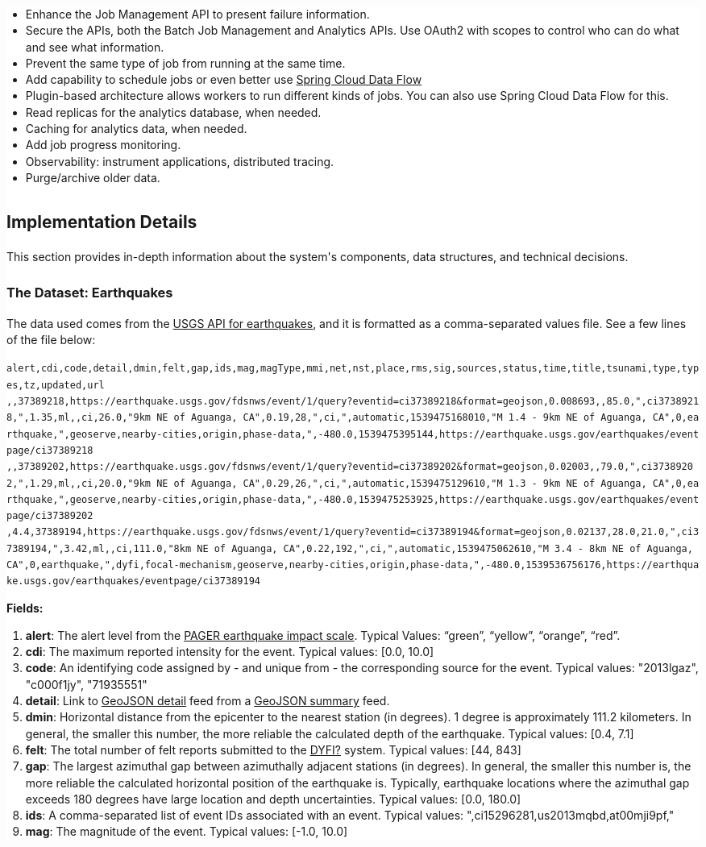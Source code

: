 - Enhance the Job Management API to present failure information.
- Secure the APIs, both the Batch Job Management and Analytics APIs. Use OAuth2 with scopes to control who can do what and see what information.
- Prevent the same type of job from running at the same time.
- Add capability to schedule jobs or even better use [Spring Cloud Data Flow](https://dataflow.spring.io/features/)
- Plugin-based architecture allows workers to run different kinds of jobs. You can also use Spring Cloud Data Flow for this.
- Read replicas for the analytics database, when needed.
- Caching for analytics data, when needed.
- Add job progress monitoring.
- Observability: instrument applications, distributed tracing.
- Purge/archive older data.

## Implementation Details

This section provides in-depth information about the system's components, data structures, and technical decisions.

### The Dataset: Earthquakes

The data used comes from the [USGS API for earthquakes](https://earthquake.usgs.gov/fdsnws/event/1/), and it is formatted as a comma-separated values file. See a few lines of the file below:

```csv
alert,cdi,code,detail,dmin,felt,gap,ids,mag,magType,mmi,net,nst,place,rms,sig,sources,status,time,title,tsunami,type,types,tz,updated,url
,,37389218,https://earthquake.usgs.gov/fdsnws/event/1/query?eventid=ci37389218&format=geojson,0.008693,,85.0,",ci37389218,",1.35,ml,,ci,26.0,"9km NE of Aguanga, CA",0.19,28,",ci,",automatic,1539475168010,"M 1.4 - 9km NE of Aguanga, CA",0,earthquake,",geoserve,nearby-cities,origin,phase-data,",-480.0,1539475395144,https://earthquake.usgs.gov/earthquakes/eventpage/ci37389218
,,37389202,https://earthquake.usgs.gov/fdsnws/event/1/query?eventid=ci37389202&format=geojson,0.02003,,79.0,",ci37389202,",1.29,ml,,ci,20.0,"9km NE of Aguanga, CA",0.29,26,",ci,",automatic,1539475129610,"M 1.3 - 9km NE of Aguanga, CA",0,earthquake,",geoserve,nearby-cities,origin,phase-data,",-480.0,1539475253925,https://earthquake.usgs.gov/earthquakes/eventpage/ci37389202
,4.4,37389194,https://earthquake.usgs.gov/fdsnws/event/1/query?eventid=ci37389194&format=geojson,0.02137,28.0,21.0,",ci37389194,",3.42,ml,,ci,111.0,"8km NE of Aguanga, CA",0.22,192,",ci,",automatic,1539475062610,"M 3.4 - 8km NE of Aguanga, CA",0,earthquake,",dyfi,focal-mechanism,geoserve,nearby-cities,origin,phase-data,",-480.0,1539536756176,https://earthquake.usgs.gov/earthquakes/eventpage/ci37389194
```

**Fields:**

1. **alert**: The alert level from the [PAGER earthquake impact scale](https://earthquake.usgs.gov/data/pager/). Typical Values: “green”, “yellow”, “orange”, “red”.
2. **cdi**: The maximum reported intensity for the event. Typical values: [0.0, 10.0]
3. **code**: An identifying code assigned by - and unique from - the corresponding source for the event. Typical values: "2013lgaz", "c000f1jy", "71935551"
4. **detail**: Link to [GeoJSON detail](https://earthquake.usgs.gov/earthquakes/feed/v1.0/geojson_detail.php) feed from a [GeoJSON summary](https://earthquake.usgs.gov/earthquakes/feed/v1.0/geojson.php) feed.
5. **dmin**: Horizontal distance from the epicenter to the nearest station (in degrees). 1 degree is approximately 111.2 kilometers. In general, the smaller this number, the more reliable the calculated depth of the earthquake. Typical values: [0.4, 7.1]
6. **felt**: The total number of felt reports submitted to the [DYFI?](https://earthquake.usgs.gov/data/dyfi/) system. Typical values: [44, 843]
7. **gap**: The largest azimuthal gap between azimuthally adjacent stations (in degrees). In general, the smaller this number is, the more reliable the calculated horizontal position of the earthquake is. Typically, earthquake locations where the azimuthal gap exceeds 180 degrees have large location and depth uncertainties. Typical values: [0.0, 180.0]
8. **ids**: A comma-separated list of event IDs associated with an event. Typical values: ",ci15296281,us2013mqbd,at00mji9pf,"
9. **mag**: The magnitude of the event. Typical values: [-1.0, 10.0]